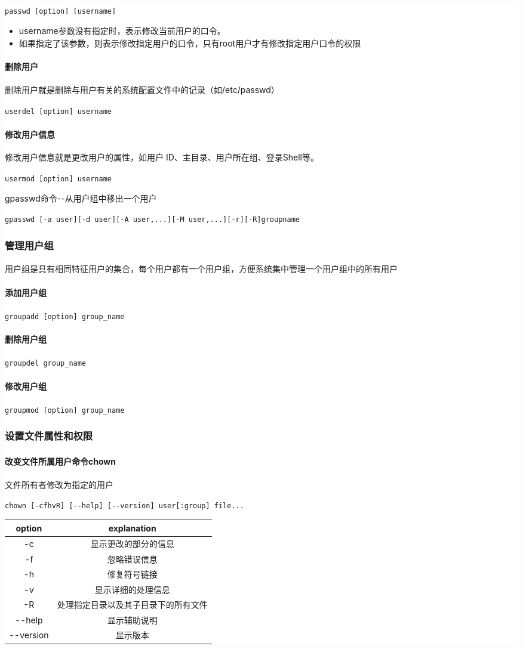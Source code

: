 ```shell
passwd [option] [username]
```

- username参数没有指定时，表示修改当前用户的口令。
- 如果指定了该参数，则表示修改指定用户的口令，只有root用户才有修改指定用户口令的权限

#### 删除用户

删除用户就是删除与用户有关的系统配置文件中的记录（如/etc/passwd）

```shell
userdel [option] username
```

#### 修改用户信息

修改用户信息就是更改用户的属性，如用户 ID、主目录、用户所在组、登录Shell等。

```shell
usermod [option] username
```

gpasswd命令--从用户组中移出一个用户
```shell
gpasswd [-a user][-d user][-A user,...][-M user,...][-r][-R]groupname
```

### 管理用户组

用户组是具有相同特征用户的集合，每个用户都有一个用户组，方便系统集中管理一个用户组中的所有用户

#### 添加用户组
```shell
groupadd [option] group_name
```


#### 删除用户组
```shell
groupdel group_name
```

#### 修改用户组
```shell
groupmod [option] group_name
```

### 设置文件属性和权限

#### 改变文件所属用户命令chown
文件所有者修改为指定的用户
```shell
chown [-cfhvR] [--help] [--version] user[:group] file...
```

|option | explanation|
|:---:|:---:|
|-c | 显示更改的部分的信息|
|-f | 忽略错误信息|
|-h |修复符号链接|
|-v  |显示详细的处理信息|
|-R  |处理指定目录以及其子目录下的所有文件|
|--help|  显示辅助说明|
|--version|   显示版本|
